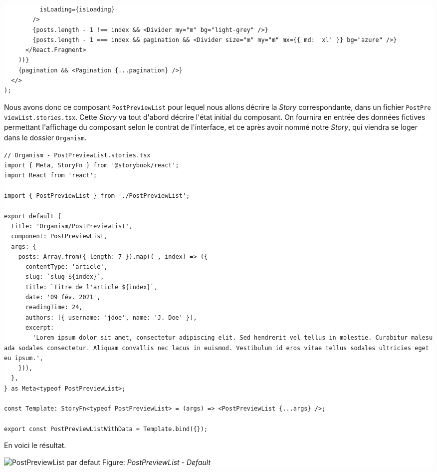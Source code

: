 ```tsx
          isLoading={isLoading}
        />
        {posts.length - 1 !== index && <Divider my="m" bg="light-grey" />}
        {posts.length - 1 === index && pagination && <Divider size="m" my="m" mx={{ md: 'xl' }} bg="azure" />}
      </React.Fragment>
    ))}
    {pagination && <Pagination {...pagination} />}
  </>
);
```

Nous avons donc ce composant `PostPreviewList` pour lequel nous allons décrire la _Story_ correspondante, dans un fichier `PostPreviewList.stories.tsx`. Cette _Story_ va tout d'abord décrire l'état initial du composant. On fournira en entrée des données fictives permettant l'affichage du composant selon le contrat de l'interface, et ce après avoir nommé notre _Story_, qui viendra se loger dans le dossier `Organism`.

```tsx
// Organism - PostPreviewList.stories.tsx
import { Meta, StoryFn } from '@storybook/react';
import React from 'react';

import { PostPreviewList } from './PostPreviewList';

export default {
  title: 'Organism/PostPreviewList',
  component: PostPreviewList,
  args: {
    posts: Array.from({ length: 7 }).map((_, index) => ({
      contentType: 'article',
      slug: `slug-${index}`,
      title: `Titre de l'article ${index}`,
      date: '09 fév. 2021',
      readingTime: 24,
      authors: [{ username: 'jdoe', name: 'J. Doe' }],
      excerpt:
        'Lorem ipsum dolor sit amet, consectetur adipiscing elit. Sed hendrerit vel tellus in molestie. Curabitur malesuada sodales consectetur. Aliquam convallis nec lacus in euismod. Vestibulum id eros vitae tellus sodales ultricies eget eu ipsum.',
    })),
  },
} as Meta<typeof PostPreviewList>;

const Template: StoryFn<typeof PostPreviewList> = (args) => <PostPreviewList {...args} />;

export const PostPreviewListWithData = Template.bind({});
```

En voici le résultat.

![PostPreviewList par defaut]({BASE_URL}/imgs/articles/2023-11-28-construire-un-design-system-robuste-avec-react-les-fondations-essentielles/postPreviewList-default.png)
Figure: *PostPreviewList - Default*
